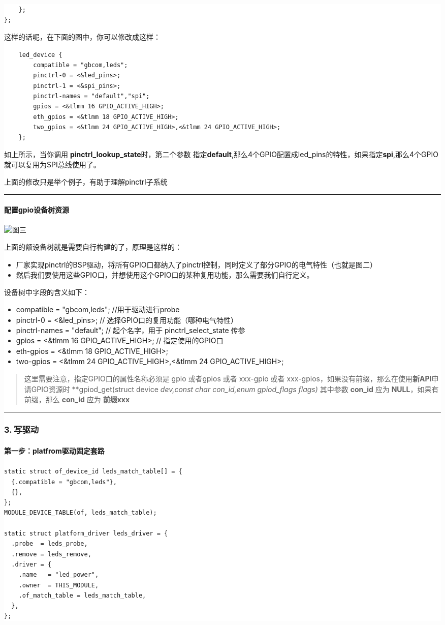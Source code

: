 ```
	};	
};
```

这样的话呢，在下面的图中，你可以修改成这样：
```
	led_device {
		compatible = "gbcom,leds";
		pinctrl-0 = <&led_pins>;
		pinctrl-1 = <&spi_pins>;
		pinctrl-names = "default","spi";
		gpios = <&tlmm 16 GPIO_ACTIVE_HIGH>;
		eth_gpios = <&tlmm 18 GPIO_ACTIVE_HIGH>;
		two_gpios = <&tlmm 24 GPIO_ACTIVE_HIGH>,<&tlmm 24 GPIO_ACTIVE_HIGH>;
	};
```

如上所示，当你调用 **pinctrl_lookup_state**时，第二个参数 指定**default**,那么4个GPIO配置成led_pins的特性，如果指定**spi**,那么4个GPIO就可以复用为SPI总线使用了。

上面的修改只是举个例子，有助于理解pinctrl子系统

---
#### 配置gpio设备树资源

![图三](/images/pinctrl_driver_node.png)

上面的额设备树就是需要自行构建的了，原理是这样的：

* 厂家实现pinctrl的BSP驱动，将所有GPIO口都纳入了pinctrl控制，同时定义了部分GPIO的电气特性（也就是图二）
* 然后我们要使用这些GPIO口，并想使用这个GPIO口的某种复用功能，那么需要我们自行定义。

设备树中字段的含义如下：

* compatible = "gbcom,leds";  //用于驱动进行probe
* pinctrl-0 = <&led_pins>; // 选择GPIO口的复用功能（哪种电气特性）
* pinctrl-names = "default"; // 起个名字，用于 pinctrl_select_state 传参
* gpios = <&tlmm 16 GPIO_ACTIVE_HIGH>; // 指定使用的GPIO口
* eth-gpios = <&tlmm 18 GPIO_ACTIVE_HIGH>;
* two-gpios = <&tlmm 24 GPIO_ACTIVE_HIGH>,<&tlmm 24 GPIO_ACTIVE_HIGH>;

>这里需要注意，指定GPIO口的属性名称必须是 gpio 或者gpios 或者 xxx-gpio 或者 xxx-gpios，如果没有前缀，那么在使用**新API**申请GPIO资源时 **gpiod_get(struct device *dev,const char *con_id,enum gpiod_flags flags)** 其中参数 **con_id** 应为 **NULL**，如果有前缀，那么 **con_id** 应为 **前缀xxx**


---
### 3. 写驱动

#### 第一步：platfrom驱动固定套路

```
static struct of_device_id leds_match_table[] = {
  {.compatible = "gbcom,leds"},
  {},
};
MODULE_DEVICE_TABLE(of, leds_match_table);

static struct platform_driver leds_driver = {
  .probe  = leds_probe,
  .remove = leds_remove,
  .driver = {
    .name   = "led_power",
    .owner  = THIS_MODULE,
    .of_match_table = leds_match_table,
  },
};
```